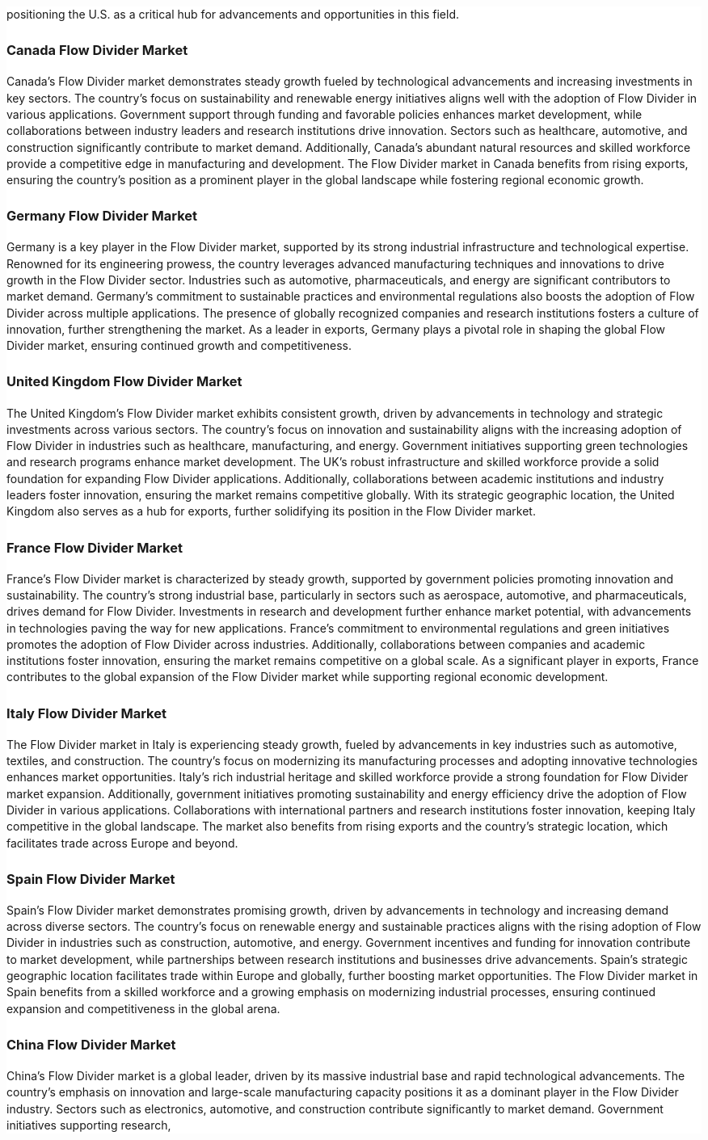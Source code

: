 positioning the U.S. as a critical hub for advancements and opportunities in this field.</p><h3>Canada Flow Divider Market</h3><p>Canada&rsquo;s Flow Divider market demonstrates steady growth fueled by technological advancements and increasing investments in key sectors. The country&rsquo;s focus on sustainability and renewable energy initiatives aligns well with the adoption of Flow Divider in various applications. Government support through funding and favorable policies enhances market development, while collaborations between industry leaders and research institutions drive innovation. Sectors such as healthcare, automotive, and construction significantly contribute to market demand. Additionally, Canada&rsquo;s abundant natural resources and skilled workforce provide a competitive edge in manufacturing and development. The Flow Divider market in Canada benefits from rising exports, ensuring the country&rsquo;s position as a prominent player in the global landscape while fostering regional economic growth.</p><h3>Germany Flow Divider Market</h3><p>Germany is a key player in the Flow Divider market, supported by its strong industrial infrastructure and technological expertise. Renowned for its engineering prowess, the country leverages advanced manufacturing techniques and innovations to drive growth in the Flow Divider sector. Industries such as automotive, pharmaceuticals, and energy are significant contributors to market demand. Germany&rsquo;s commitment to sustainable practices and environmental regulations also boosts the adoption of Flow Divider across multiple applications. The presence of globally recognized companies and research institutions fosters a culture of innovation, further strengthening the market. As a leader in exports, Germany plays a pivotal role in shaping the global Flow Divider market, ensuring continued growth and competitiveness.</p><h3>United Kingdom Flow Divider Market</h3><p>The United Kingdom&rsquo;s Flow Divider market exhibits consistent growth, driven by advancements in technology and strategic investments across various sectors. The country&rsquo;s focus on innovation and sustainability aligns with the increasing adoption of Flow Divider in industries such as healthcare, manufacturing, and energy. Government initiatives supporting green technologies and research programs enhance market development. The UK&rsquo;s robust infrastructure and skilled workforce provide a solid foundation for expanding Flow Divider applications. Additionally, collaborations between academic institutions and industry leaders foster innovation, ensuring the market remains competitive globally. With its strategic geographic location, the United Kingdom also serves as a hub for exports, further solidifying its position in the Flow Divider market.</p><h3>France Flow Divider Market</h3><p>France&rsquo;s Flow Divider market is characterized by steady growth, supported by government policies promoting innovation and sustainability. The country&rsquo;s strong industrial base, particularly in sectors such as aerospace, automotive, and pharmaceuticals, drives demand for Flow Divider. Investments in research and development further enhance market potential, with advancements in technologies paving the way for new applications. France&rsquo;s commitment to environmental regulations and green initiatives promotes the adoption of Flow Divider across industries. Additionally, collaborations between companies and academic institutions foster innovation, ensuring the market remains competitive on a global scale. As a significant player in exports, France contributes to the global expansion of the Flow Divider market while supporting regional economic development.</p><h3>Italy Flow Divider Market</h3><p>The Flow Divider market in Italy is experiencing steady growth, fueled by advancements in key industries such as automotive, textiles, and construction. The country&rsquo;s focus on modernizing its manufacturing processes and adopting innovative technologies enhances market opportunities. Italy&rsquo;s rich industrial heritage and skilled workforce provide a strong foundation for Flow Divider market expansion. Additionally, government initiatives promoting sustainability and energy efficiency drive the adoption of Flow Divider in various applications. Collaborations with international partners and research institutions foster innovation, keeping Italy competitive in the global landscape. The market also benefits from rising exports and the country&rsquo;s strategic location, which facilitates trade across Europe and beyond.</p><h3>Spain Flow Divider Market</h3><p>Spain&rsquo;s Flow Divider market demonstrates promising growth, driven by advancements in technology and increasing demand across diverse sectors. The country&rsquo;s focus on renewable energy and sustainable practices aligns with the rising adoption of Flow Divider in industries such as construction, automotive, and energy. Government incentives and funding for innovation contribute to market development, while partnerships between research institutions and businesses drive advancements. Spain&rsquo;s strategic geographic location facilitates trade within Europe and globally, further boosting market opportunities. The Flow Divider market in Spain benefits from a skilled workforce and a growing emphasis on modernizing industrial processes, ensuring continued expansion and competitiveness in the global arena.</p><h3>China Flow Divider Market</h3><p>China&rsquo;s Flow Divider market is a global leader, driven by its massive industrial base and rapid technological advancements. The country&rsquo;s emphasis on innovation and large-scale manufacturing capacity positions it as a dominant player in the Flow Divider industry. Sectors such as electronics, automotive, and construction contribute significantly to market demand. Government initiatives supporting research,